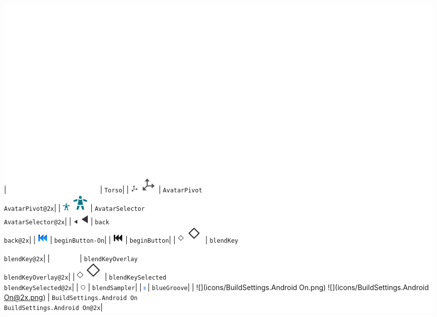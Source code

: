 | ![](icons/avatarinspector/Torso.png) | `Torso`|
| ![](icons/AvatarPivot.png) ![](icons/AvatarPivot@2x.png) | `AvatarPivot`<br/>`AvatarPivot@2x`|
| ![](icons/AvatarSelector.png) ![](icons/AvatarSelector@2x.png) | `AvatarSelector`<br/>`AvatarSelector@2x`|
| ![](icons/back.png) ![](icons/back@2x.png) | `back`<br/>`back@2x`|
| ![](icons/beginButton-On.png) | `beginButton-On`|
| ![](icons/beginButton.png) | `beginButton`|
| ![](icons/blendKey.png) ![](icons/blendKey@2x.png) | `blendKey`<br/>`blendKey@2x`|
| ![](icons/blendKeyOverlay.png) ![](icons/blendKeyOverlay@2x.png) | `blendKeyOverlay`<br/>`blendKeyOverlay@2x`|
| ![](icons/blendKeySelected.png) ![](icons/blendKeySelected@2x.png) | `blendKeySelected`<br/>`blendKeySelected@2x`|
| ![](icons/blendSampler.png) | `blendSampler`|
| ![](icons/blueGroove.png) | `blueGroove`|
| ![](icons/BuildSettings.Android On.png) ![](icons/BuildSettings.Android On@2x.png) | `BuildSettings.Android On`<br/>`BuildSettings.Android On@2x`|
